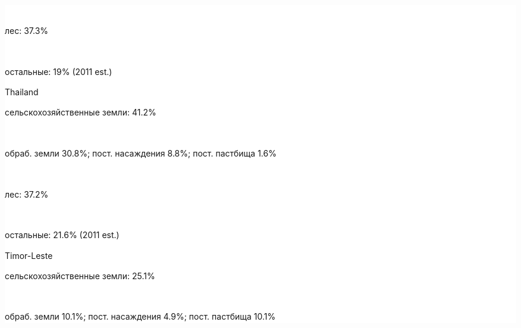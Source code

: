 




 


лес: 37.3%






 


остальные: 19% (2011 est.)






Thailand


сельскохозяйственные земли: 41.2%






 


обраб. земли 30.8%; пост. насаждения 8.8%; пост. пастбища 1.6%






 


лес: 37.2%






 


остальные: 21.6% (2011 est.)






Timor-Leste


сельскохозяйственные земли: 25.1%






 


обраб. земли 10.1%; пост. насаждения 4.9%; пост. пастбища 10.1%




